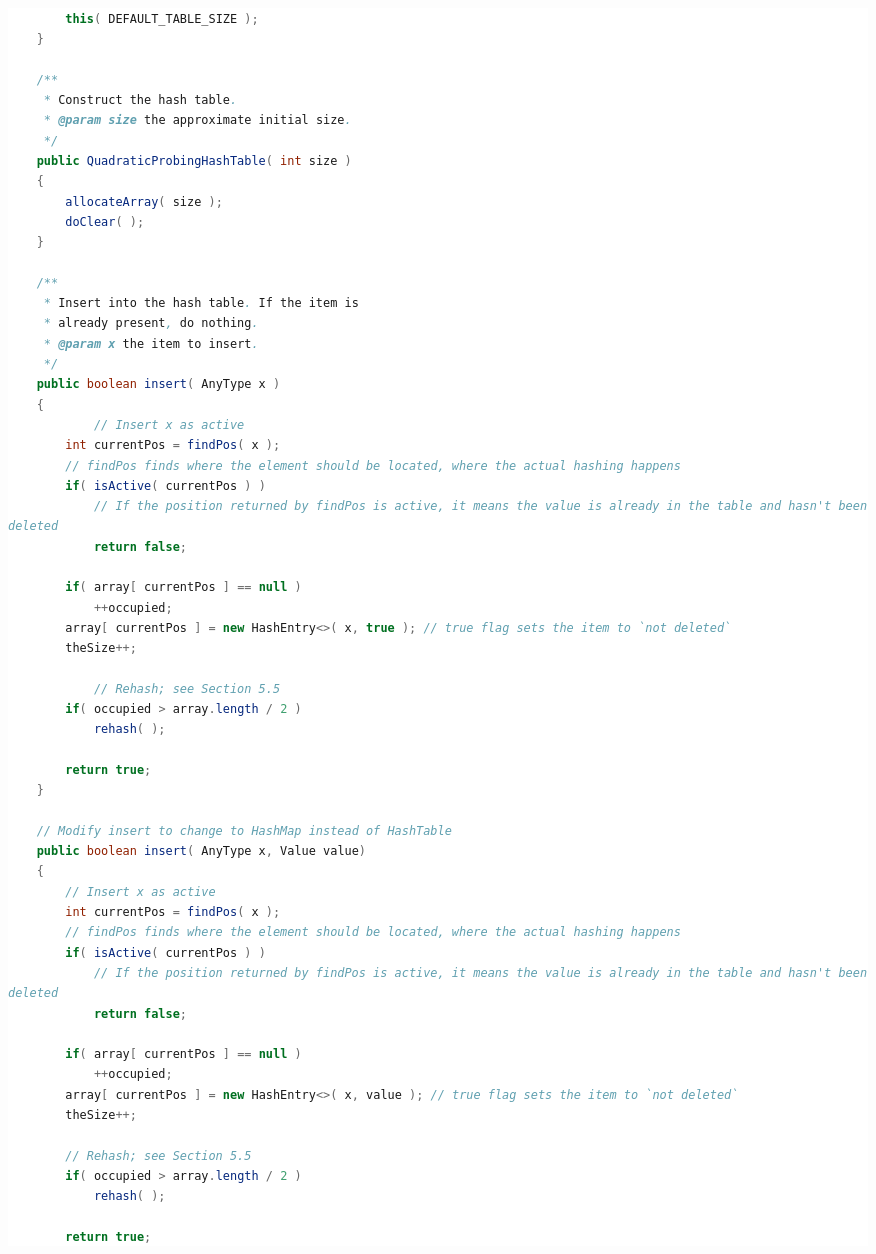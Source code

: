 ```java
        this( DEFAULT_TABLE_SIZE );
    }

    /**
     * Construct the hash table.
     * @param size the approximate initial size.
     */
    public QuadraticProbingHashTable( int size )
    {
        allocateArray( size );
        doClear( );
    }

    /**
     * Insert into the hash table. If the item is
     * already present, do nothing.
     * @param x the item to insert.
     */
    public boolean insert( AnyType x )
    {
            // Insert x as active
        int currentPos = findPos( x );
        // findPos finds where the element should be located, where the actual hashing happens
        if( isActive( currentPos ) )
            // If the position returned by findPos is active, it means the value is already in the table and hasn't been deleted
            return false;

        if( array[ currentPos ] == null )
            ++occupied;
        array[ currentPos ] = new HashEntry<>( x, true ); // true flag sets the item to `not deleted`
        theSize++;
        
            // Rehash; see Section 5.5
        if( occupied > array.length / 2 )
            rehash( );
        
        return true;
    }

    // Modify insert to change to HashMap instead of HashTable
    public boolean insert( AnyType x, Value value)
    {
        // Insert x as active
        int currentPos = findPos( x );
        // findPos finds where the element should be located, where the actual hashing happens
        if( isActive( currentPos ) )
            // If the position returned by findPos is active, it means the value is already in the table and hasn't been deleted
            return false;

        if( array[ currentPos ] == null )
            ++occupied;
        array[ currentPos ] = new HashEntry<>( x, value ); // true flag sets the item to `not deleted`
        theSize++;

        // Rehash; see Section 5.5
        if( occupied > array.length / 2 )
            rehash( );

        return true;
```